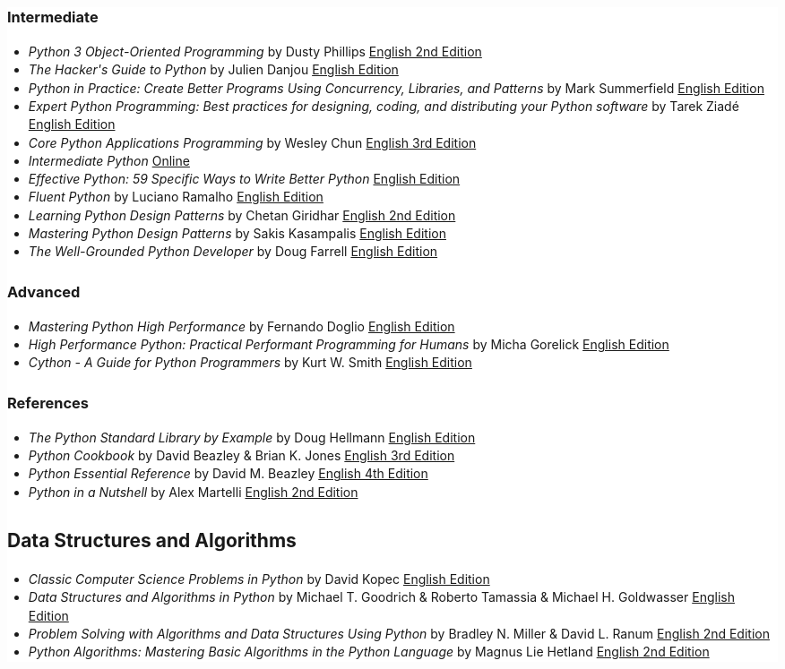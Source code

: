 ### Intermediate
- *Python 3 Object-Oriented Programming* by Dusty Phillips [English 2nd Edition](https://www.amazon.com/Python-3-Object-Oriented-Programming-Second/dp/1784398780)
- *The Hacker's Guide to Python* by Julien Danjou [English Edition](http://www.amazon.com/Hackers-Guide-Python-Julien-Danjou/dp/1304819248)
- *Python in Practice: Create Better Programs Using Concurrency, Libraries, and Patterns* by Mark Summerfield [English Edition](http://www.amazon.com/Python-Practice-Concurrency-Libraries-Developers/dp/0321905636)
- *Expert Python Programming: Best practices for designing, coding, and distributing your Python software* by Tarek Ziadé [English Edition](http://www.amazon.com/Expert-Python-Programming-practices-distributing/dp/184719494X)
- *Core Python Applications Programming* by Wesley Chun [English 3rd Edition](http://www.amazon.com/Core-Python-Applications-Programming-3rd/dp/0132678209)
- *Intermediate Python* [Online](http://book.pythontips.com/en/latest/)
- *Effective Python: 59 Specific Ways to Write Better Python* [English Edition](https://www.amazon.com/Effective-Python-Specific-Software-Development/dp/0134034287)
- *Fluent Python* by Luciano Ramalho [English Edition](http://www.amazon.com/Fluent-Python-Luciano-Ramalho/dp/1491946008)
- *Learning Python Design Patterns* by Chetan Giridhar [English 2nd Edition](http://www.amazon.com/Learning-Python-Design-Patterns-Second/dp/178588803X)
- *Mastering Python Design Patterns* by Sakis Kasampalis [English Edition](https://www.amazon.com/Mastering-Python-Design-Patterns-Kasampalis/dp/1783989327)
- *The Well-Grounded Python Developer* by Doug Farrell [English Edition](https://www.manning.com/books/the-well-grounded-python-developer?a_aid=the_well_grounded_python_developer&a_bid=e505681b)

### Advanced
- *Mastering Python High Performance* by Fernando Doglio [English Edition](https://www.amazon.com/Mastering-Python-Performance-Fernando-Doglio/dp/1783989300)
- *High Performance Python: Practical Performant Programming for Humans* by Micha Gorelick [English Edition](http://www.amazon.com/High-Performance-Python-Performant-Programming/dp/1449361595)
- *Cython - A Guide for Python Programmers* by Kurt W. Smith [English Edition](http://www.amazon.com/Cython-Kurt-W-Smith/dp/1491901551)

### References
- *The Python Standard Library by Example* by Doug Hellmann [English Edition](http://www.amazon.com/Python-Standard-Library-Example-Developers/dp/0321767349)
- *Python Cookbook* by David Beazley & Brian K. Jones [English 3rd Edition](http://www.amazon.com/Python-Cookbook-Third-David-Beazley/dp/1449340377)
- *Python Essential Reference* by David M. Beazley [English 4th Edition](http://www.amazon.com/Python-Essential-Reference-4th-Edition/dp/0672329786)
- *Python in a Nutshell* by Alex Martelli [English 2nd Edition](http://www.amazon.com/Python-Nutshell-Second-Edition-In/dp/0596100469)

## Data Structures and Algorithms
- *Classic Computer Science Problems in Python* by David Kopec [English Edition](https://www.manning.com/books/classic-computer-science-problems-in-python)
- *Data Structures and Algorithms in Python* by Michael T. Goodrich & Roberto Tamassia & Michael H. Goldwasser [English Edition](https://www.amazon.com/Structures-Algorithms-Goodrich-Goldwasser-Hardcover/dp/B011DC80VY/)
- *Problem Solving with Algorithms and Data Structures Using Python* by Bradley N. Miller & David L. Ranum [English 2nd Edition](https://www.amazon.com/Problem-Solving-Algorithms-Structures-Python/dp/1590282574)
- *Python Algorithms: Mastering Basic Algorithms in the Python Language* by Magnus Lie Hetland [English 2nd Edition](http://www.amazon.com/Python-Algorithms-Mastering-Basic-Language/dp/148420056X)

